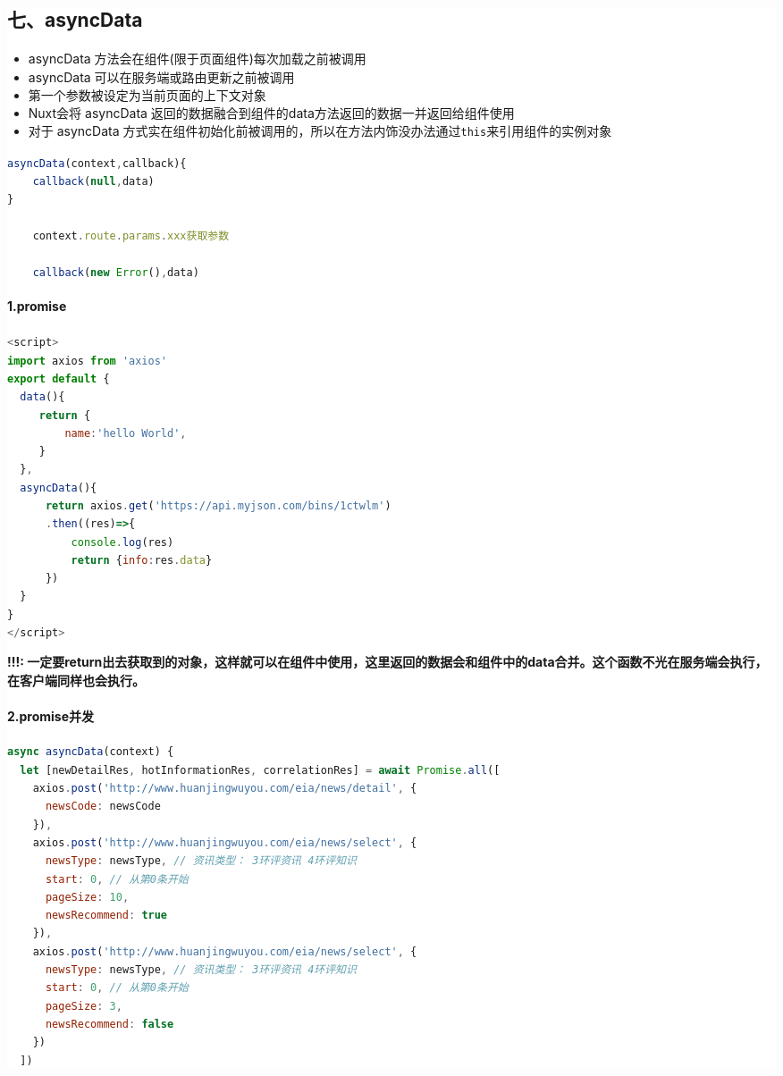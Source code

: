 

## 七、asyncData

- asyncData 方法会在组件(限于页面组件)每次加载之前被调用
- asyncData 可以在服务端或路由更新之前被调用
- 第一个参数被设定为当前页面的上下文对象
- Nuxt会将 asyncData 返回的数据融合到组件的data方法返回的数据一并返回给组件使用
- 对于 asyncData 方式实在组件初始化前被调用的，所以在方法内饰没办法通过`this`来引用组件的实例对象

```js
asyncData(context,callback){
	callback(null,data)
}

	context.route.params.xxx获取参数

	callback(new Error(),data)
```



#### 1.promise

```js
<script>
import axios from 'axios'
export default {
  data(){
     return {
         name:'hello World',
     }
  },
  asyncData(){
      return axios.get('https://api.myjson.com/bins/1ctwlm')
      .then((res)=>{
          console.log(res)
          return {info:res.data}
      })
  }
}
</script>

```

**!!!:	一定要return出去获取到的对象，这样就可以在组件中使用，这里返回的数据会和组件中的data合并。这个函数不光在服务端会执行，在客户端同样也会执行。**

#### 2.promise并发

```js
async asyncData(context) {
  let [newDetailRes, hotInformationRes, correlationRes] = await Promise.all([
    axios.post('http://www.huanjingwuyou.com/eia/news/detail', {
      newsCode: newsCode
    }),
    axios.post('http://www.huanjingwuyou.com/eia/news/select', {
      newsType: newsType, // 资讯类型： 3环评资讯 4环评知识
      start: 0, // 从第0条开始
      pageSize: 10,
      newsRecommend: true
    }),
    axios.post('http://www.huanjingwuyou.com/eia/news/select', {
      newsType: newsType, // 资讯类型： 3环评资讯 4环评知识
      start: 0, // 从第0条开始
      pageSize: 3,
      newsRecommend: false
    })
  ])
```
